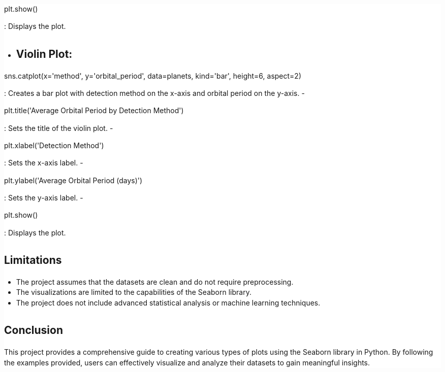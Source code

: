 plt.show()

: Displays the plot.

- **Violin Plot**:
    - 

sns.catplot(x='method', y='orbital_period', data=planets, kind='bar', height=6, aspect=2)

: Creates a bar plot with detection method on the x-axis and orbital period on the y-axis.
    - 

plt.title('Average Orbital Period by Detection Method')

: Sets the title of the violin plot.
    - 

plt.xlabel('Detection Method')

: Sets the x-axis label.
    - 

plt.ylabel('Average Orbital Period (days)')

: Sets the y-axis label.
    - 

plt.show()

: Displays the plot.

## Limitations
- The project assumes that the datasets are clean and do not require preprocessing.
- The visualizations are limited to the capabilities of the Seaborn library.
- The project does not include advanced statistical analysis or machine learning techniques.

## Conclusion
This project provides a comprehensive guide to creating various types of plots using the Seaborn library in Python. By following the examples provided, users can effectively visualize and analyze their datasets to gain meaningful insights.
